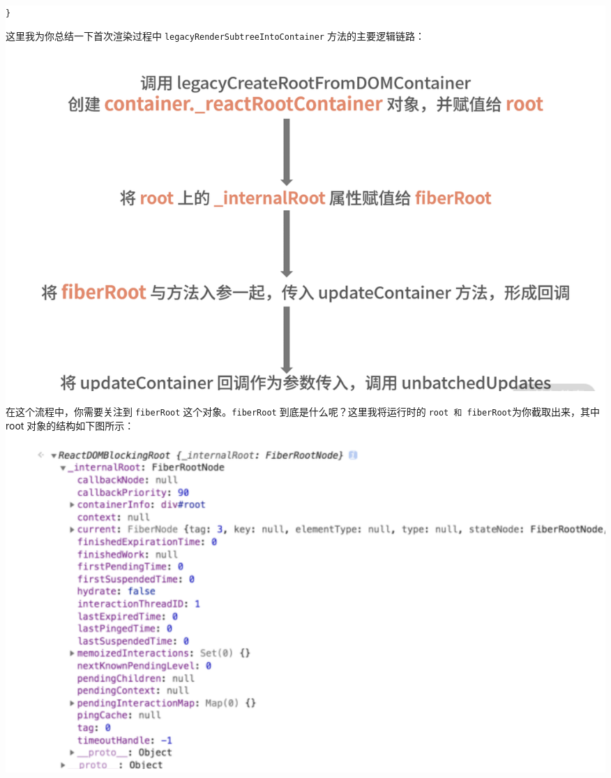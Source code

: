 ```js
}
```

这里我为你总结一下首次渲染过程中 `legacyRenderSubtreeIntoContainer` 方法的主要逻辑链路：

![](../../\imgs\interview-principle-react-render-7.png)

在这个流程中，你需要关注到 `fiberRoot` 这个对象。`fiberRoot` 到底是什么呢？这里我将运行时的 `root 和 fiberRoot`为你截取出来，其中 root 对象的结构如下图所示：

![](../../\imgs\interview-principle-react-render-8.png)
